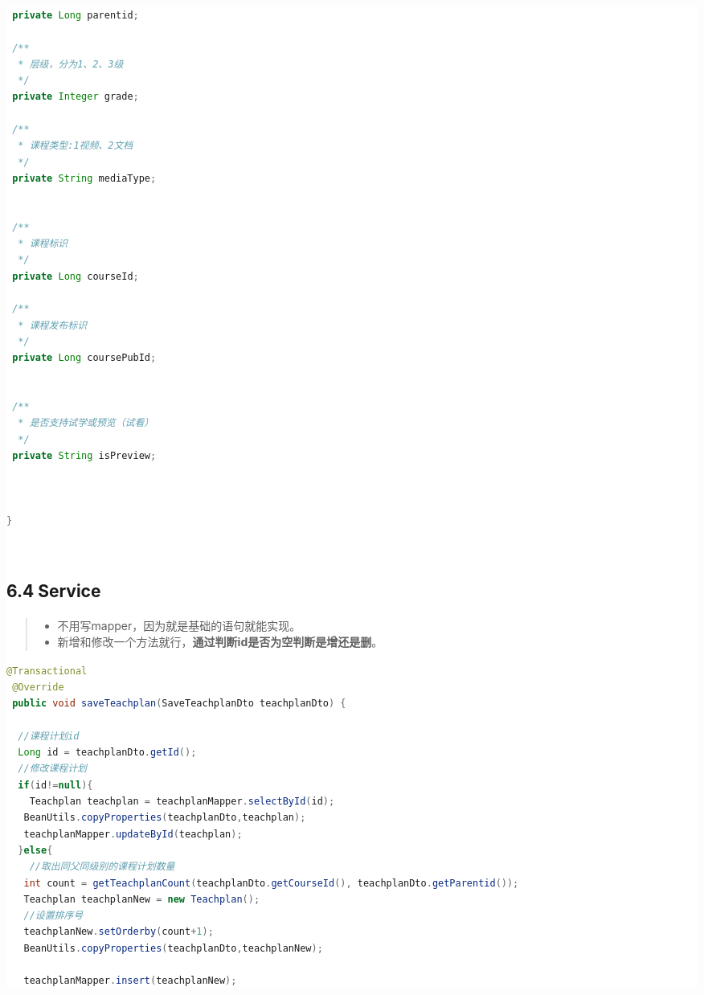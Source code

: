```java
 private Long parentid;

 /**
  * 层级，分为1、2、3级
  */
 private Integer grade;

 /**
  * 课程类型:1视频、2文档
  */
 private String mediaType;


 /**
  * 课程标识
  */
 private Long courseId;

 /**
  * 课程发布标识
  */
 private Long coursePubId;


 /**
  * 是否支持试学或预览（试看）
  */
 private String isPreview;



}
```

![点击并拖拽以移动](data:image/gif;base64,R0lGODlhAQABAPABAP///wAAACH5BAEKAAAALAAAAAABAAEAAAICRAEAOw==)

## 6.4 Service

> -  不用写mapper，因为就是基础的语句就能实现。
> - 新增和修改一个方法就行，**通过判断id是否为空判断是增还是删**。

```java
@Transactional
 @Override
 public void saveTeachplan(SaveTeachplanDto teachplanDto) {

  //课程计划id
  Long id = teachplanDto.getId();
  //修改课程计划
  if(id!=null){
    Teachplan teachplan = teachplanMapper.selectById(id);
   BeanUtils.copyProperties(teachplanDto,teachplan);
   teachplanMapper.updateById(teachplan);
  }else{
    //取出同父同级别的课程计划数量
   int count = getTeachplanCount(teachplanDto.getCourseId(), teachplanDto.getParentid());
   Teachplan teachplanNew = new Teachplan();
   //设置排序号
   teachplanNew.setOrderby(count+1);
   BeanUtils.copyProperties(teachplanDto,teachplanNew);

   teachplanMapper.insert(teachplanNew);

```